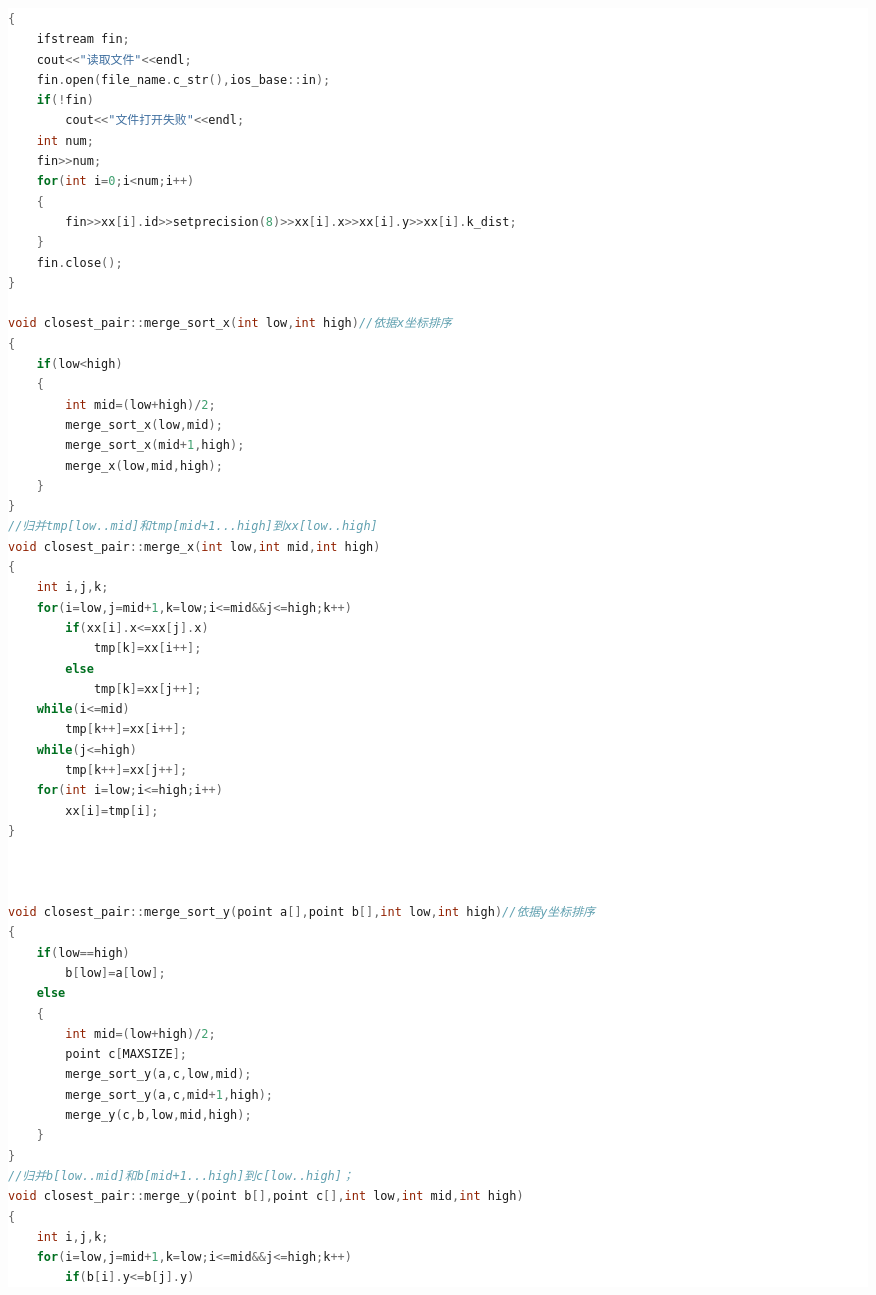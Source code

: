 ```c++
{
	ifstream fin;
	cout<<"读取文件"<<endl;
	fin.open(file_name.c_str(),ios_base::in);
	if(!fin)
		cout<<"文件打开失败"<<endl;
	int num;
	fin>>num;
	for(int i=0;i<num;i++)
	{ 
		fin>>xx[i].id>>setprecision(8)>>xx[i].x>>xx[i].y>>xx[i].k_dist;
	} 
	fin.close();
}

void closest_pair::merge_sort_x(int low,int high)//依据x坐标排序 
{
	if(low<high)
	{
		int mid=(low+high)/2;
		merge_sort_x(low,mid);
		merge_sort_x(mid+1,high);
		merge_x(low,mid,high);
	}
}
//归并tmp[low..mid]和tmp[mid+1...high]到xx[low..high] 
void closest_pair::merge_x(int low,int mid,int high)
{
	int i,j,k;
	for(i=low,j=mid+1,k=low;i<=mid&&j<=high;k++)
		if(xx[i].x<=xx[j].x)
			tmp[k]=xx[i++];
		else
			tmp[k]=xx[j++];
	while(i<=mid)
		tmp[k++]=xx[i++];
	while(j<=high)
		tmp[k++]=xx[j++];
	for(int i=low;i<=high;i++)
		xx[i]=tmp[i];	
}



void closest_pair::merge_sort_y(point a[],point b[],int low,int high)//依据y坐标排序 
{
	if(low==high)
		b[low]=a[low];
	else
	{
		int mid=(low+high)/2;
		point c[MAXSIZE]; 
		merge_sort_y(a,c,low,mid);
		merge_sort_y(a,c,mid+1,high);
		merge_y(c,b,low,mid,high);
	}
}
//归并b[low..mid]和b[mid+1...high]到c[low..high]； 
void closest_pair::merge_y(point b[],point c[],int low,int mid,int high) 
{
	int i,j,k;
	for(i=low,j=mid+1,k=low;i<=mid&&j<=high;k++)
		if(b[i].y<=b[j].y)
```